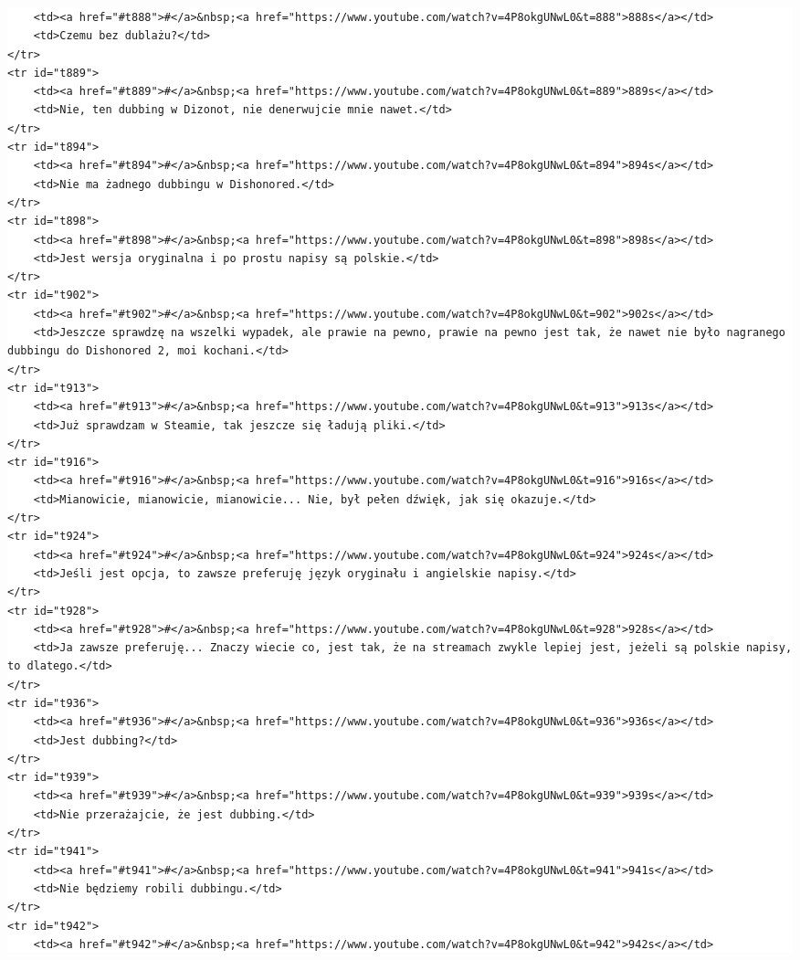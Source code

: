         <td><a href="#t888">#</a>&nbsp;<a href="https://www.youtube.com/watch?v=4P8okgUNwL0&t=888">888s</a></td>
        <td>Czemu bez dublażu?</td>
    </tr>
    <tr id="t889">
        <td><a href="#t889">#</a>&nbsp;<a href="https://www.youtube.com/watch?v=4P8okgUNwL0&t=889">889s</a></td>
        <td>Nie, ten dubbing w Dizonot, nie denerwujcie mnie nawet.</td>
    </tr>
    <tr id="t894">
        <td><a href="#t894">#</a>&nbsp;<a href="https://www.youtube.com/watch?v=4P8okgUNwL0&t=894">894s</a></td>
        <td>Nie ma żadnego dubbingu w Dishonored.</td>
    </tr>
    <tr id="t898">
        <td><a href="#t898">#</a>&nbsp;<a href="https://www.youtube.com/watch?v=4P8okgUNwL0&t=898">898s</a></td>
        <td>Jest wersja oryginalna i po prostu napisy są polskie.</td>
    </tr>
    <tr id="t902">
        <td><a href="#t902">#</a>&nbsp;<a href="https://www.youtube.com/watch?v=4P8okgUNwL0&t=902">902s</a></td>
        <td>Jeszcze sprawdzę na wszelki wypadek, ale prawie na pewno, prawie na pewno jest tak, że nawet nie było nagranego dubbingu do Dishonored 2, moi kochani.</td>
    </tr>
    <tr id="t913">
        <td><a href="#t913">#</a>&nbsp;<a href="https://www.youtube.com/watch?v=4P8okgUNwL0&t=913">913s</a></td>
        <td>Już sprawdzam w Steamie, tak jeszcze się ładują pliki.</td>
    </tr>
    <tr id="t916">
        <td><a href="#t916">#</a>&nbsp;<a href="https://www.youtube.com/watch?v=4P8okgUNwL0&t=916">916s</a></td>
        <td>Mianowicie, mianowicie, mianowicie... Nie, był pełen dźwięk, jak się okazuje.</td>
    </tr>
    <tr id="t924">
        <td><a href="#t924">#</a>&nbsp;<a href="https://www.youtube.com/watch?v=4P8okgUNwL0&t=924">924s</a></td>
        <td>Jeśli jest opcja, to zawsze preferuję język oryginału i angielskie napisy.</td>
    </tr>
    <tr id="t928">
        <td><a href="#t928">#</a>&nbsp;<a href="https://www.youtube.com/watch?v=4P8okgUNwL0&t=928">928s</a></td>
        <td>Ja zawsze preferuję... Znaczy wiecie co, jest tak, że na streamach zwykle lepiej jest, jeżeli są polskie napisy, to dlatego.</td>
    </tr>
    <tr id="t936">
        <td><a href="#t936">#</a>&nbsp;<a href="https://www.youtube.com/watch?v=4P8okgUNwL0&t=936">936s</a></td>
        <td>Jest dubbing?</td>
    </tr>
    <tr id="t939">
        <td><a href="#t939">#</a>&nbsp;<a href="https://www.youtube.com/watch?v=4P8okgUNwL0&t=939">939s</a></td>
        <td>Nie przerażajcie, że jest dubbing.</td>
    </tr>
    <tr id="t941">
        <td><a href="#t941">#</a>&nbsp;<a href="https://www.youtube.com/watch?v=4P8okgUNwL0&t=941">941s</a></td>
        <td>Nie będziemy robili dubbingu.</td>
    </tr>
    <tr id="t942">
        <td><a href="#t942">#</a>&nbsp;<a href="https://www.youtube.com/watch?v=4P8okgUNwL0&t=942">942s</a></td>